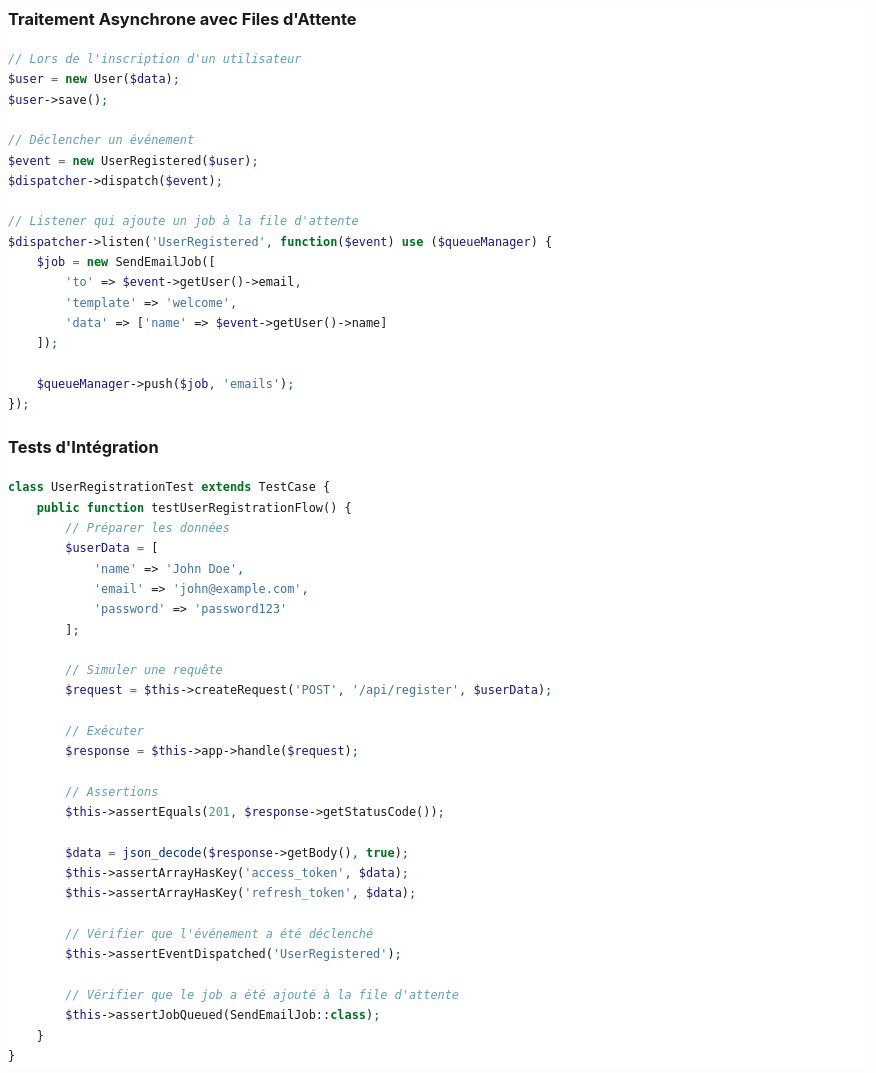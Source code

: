 ### Traitement Asynchrone avec Files d'Attente

```php
// Lors de l'inscription d'un utilisateur
$user = new User($data);
$user->save();

// Déclencher un événement
$event = new UserRegistered($user);
$dispatcher->dispatch($event);

// Listener qui ajoute un job à la file d'attente
$dispatcher->listen('UserRegistered', function($event) use ($queueManager) {
    $job = new SendEmailJob([
        'to' => $event->getUser()->email,
        'template' => 'welcome',
        'data' => ['name' => $event->getUser()->name]
    ]);
    
    $queueManager->push($job, 'emails');
});
```

### Tests d'Intégration

```php
class UserRegistrationTest extends TestCase {
    public function testUserRegistrationFlow() {
        // Préparer les données
        $userData = [
            'name' => 'John Doe',
            'email' => 'john@example.com',
            'password' => 'password123'
        ];
        
        // Simuler une requête
        $request = $this->createRequest('POST', '/api/register', $userData);
        
        // Exécuter
        $response = $this->app->handle($request);
        
        // Assertions
        $this->assertEquals(201, $response->getStatusCode());
        
        $data = json_decode($response->getBody(), true);
        $this->assertArrayHasKey('access_token', $data);
        $this->assertArrayHasKey('refresh_token', $data);
        
        // Vérifier que l'événement a été déclenché
        $this->assertEventDispatched('UserRegistered');
        
        // Vérifier que le job a été ajouté à la file d'attente
        $this->assertJobQueued(SendEmailJob::class);
    }
}
```
